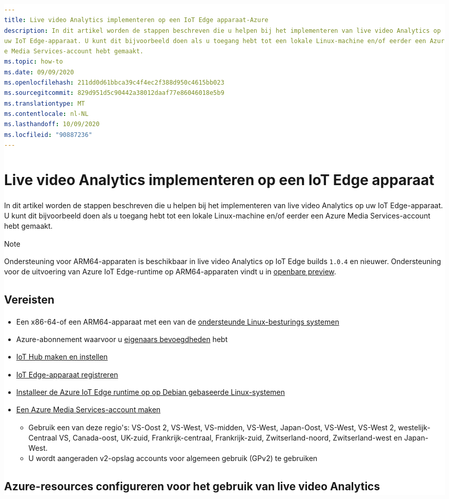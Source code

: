 ```yaml
---
title: Live video Analytics implementeren op een IoT Edge apparaat-Azure
description: In dit artikel worden de stappen beschreven die u helpen bij het implementeren van live video Analytics op uw IoT Edge-apparaat. U kunt dit bijvoorbeeld doen als u toegang hebt tot een lokale Linux-machine en/of eerder een Azure Media Services-account hebt gemaakt.
ms.topic: how-to
ms.date: 09/09/2020
ms.openlocfilehash: 211dd0d61bbca39c4f4ec2f388d950c4615bb023
ms.sourcegitcommit: 829d951d5c90442a38012daaf77e86046018e5b9
ms.translationtype: MT
ms.contentlocale: nl-NL
ms.lasthandoff: 10/09/2020
ms.locfileid: "90887236"
---
```

# <a name="deploy-live-video-analytics-on-an-iot-edge-device"></a>Live video Analytics implementeren op een IoT Edge apparaat

In dit artikel worden de stappen beschreven die u helpen bij het implementeren van live video Analytics op uw IoT Edge-apparaat. U kunt dit bijvoorbeeld doen als u toegang hebt tot een lokale Linux-machine en/of eerder een Azure Media Services-account hebt gemaakt.

> [!NOTE]
> Ondersteuning voor ARM64-apparaten is beschikbaar in live video Analytics op IoT Edge builds `1.0.4` en nieuwer.
> Ondersteuning voor de uitvoering van Azure IoT Edge-runtime op ARM64-apparaten vindt u in [openbare preview](https://azure.microsoft.com/support/legal/preview-supplemental-terms/).

## <a name="prerequisites"></a>Vereisten

* Een x86-64-of een ARM64-apparaat met een van de [ondersteunde Linux-besturings systemen](https://docs.microsoft.com/azure/iot-edge/support#operating-systems)
* Azure-abonnement waarvoor u [eigenaars bevoegdheden](../../role-based-access-control/built-in-roles.md#owner) hebt
* [IoT Hub maken en instellen](../../iot-hub/iot-hub-create-through-portal.md)
* [IoT Edge-apparaat registreren](../../iot-edge/how-to-register-device.md)
* [Installeer de Azure IoT Edge runtime op op Debian gebaseerde Linux-systemen](../../iot-edge/how-to-install-iot-edge-linux.md)
* [Een Azure Media Services-account maken](../latest/create-account-howto.md)

    * Gebruik een van deze regio's: VS-Oost 2, VS-West, VS-midden, VS-West, Japan-Oost, VS-West, VS-West 2, westelijk-Centraal VS, Canada-oost, UK-zuid, Frankrijk-centraal, Frankrijk-zuid, Zwitserland-noord, Zwitserland-west en Japan-West.
    * U wordt aangeraden v2-opslag accounts voor algemeen gebruik (GPv2) te gebruiken

## <a name="configuring-azure-resources-for-using-live-video-analytics"></a>Azure-resources configureren voor het gebruik van live video Analytics
